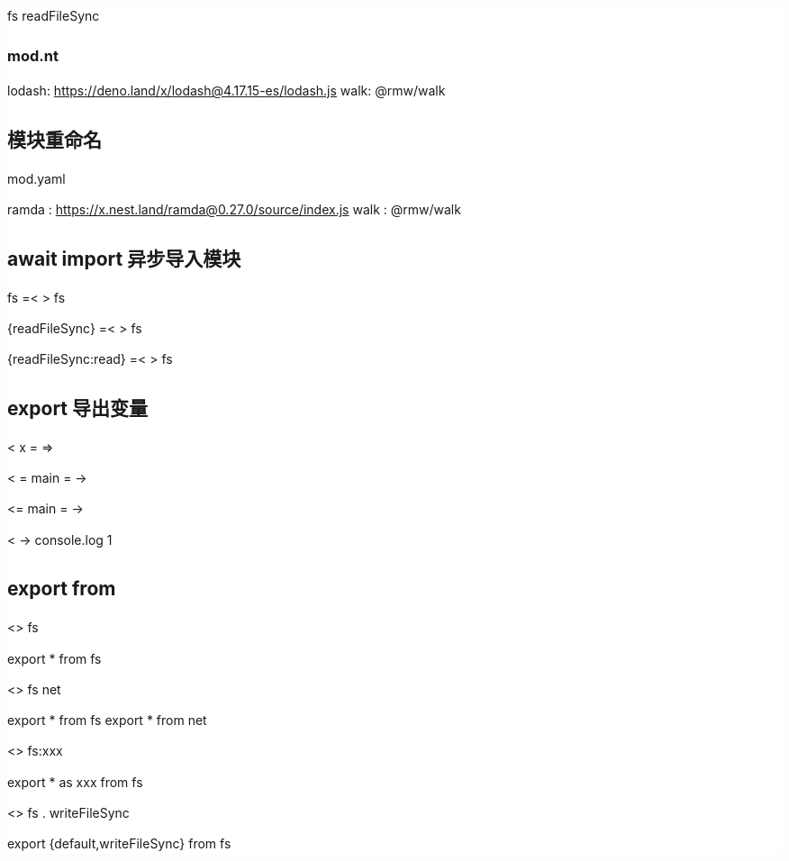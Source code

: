 >
  fs
    readFileSync

### mod.nt

lodash: https://deno.land/x/lodash@4.17.15-es/lodash.js
walk: @rmw/walk

## 模块重命名

mod.yaml

ramda : https://x.nest.land/ramda@0.27.0/source/index.js
walk : @rmw/walk

## await import 异步导入模块

fs =< > fs

{readFileSync} =< > fs

{readFileSync:read} =< > fs

## export 导出变量

< x = =>

< = main = ->

<= main = ->

< ->
  console.log 1


## export from

<> fs

export * from fs

<> fs net

export * from fs
export * from net

<> fs:xxx

export * as xxx from fs

<> fs
  . writeFileSync

export {default,writeFileSync} from fs


